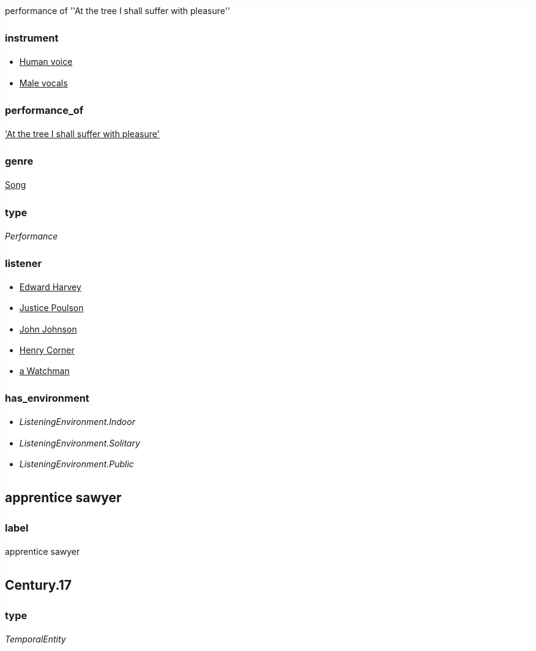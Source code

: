 
performance of ''At the tree I shall suffer with pleasure''

### instrument

 - [Human voice](#Human-voice)

 - [Male vocals](#Male-vocals)

### performance_of


['At the tree I shall suffer with pleasure'](#'At-the-tree-I-shall-suffer-with-pleasure')

### genre


[Song](#Song)

### type


*Performance*

### listener

 - [Edward Harvey](#Edward-Harvey)

 - [Justice Poulson](#Justice-Poulson)

 - [John Johnson](#John-Johnson)

 - [Henry Corner](#Henry-Corner)

 - [a Watchman](#a-Watchman)

### has_environment

 - *ListeningEnvironment.Indoor*

 - *ListeningEnvironment.Solitary*

 - *ListeningEnvironment.Public*

## apprentice sawyer

### label


apprentice sawyer

## Century.17

### type


*TemporalEntity*
